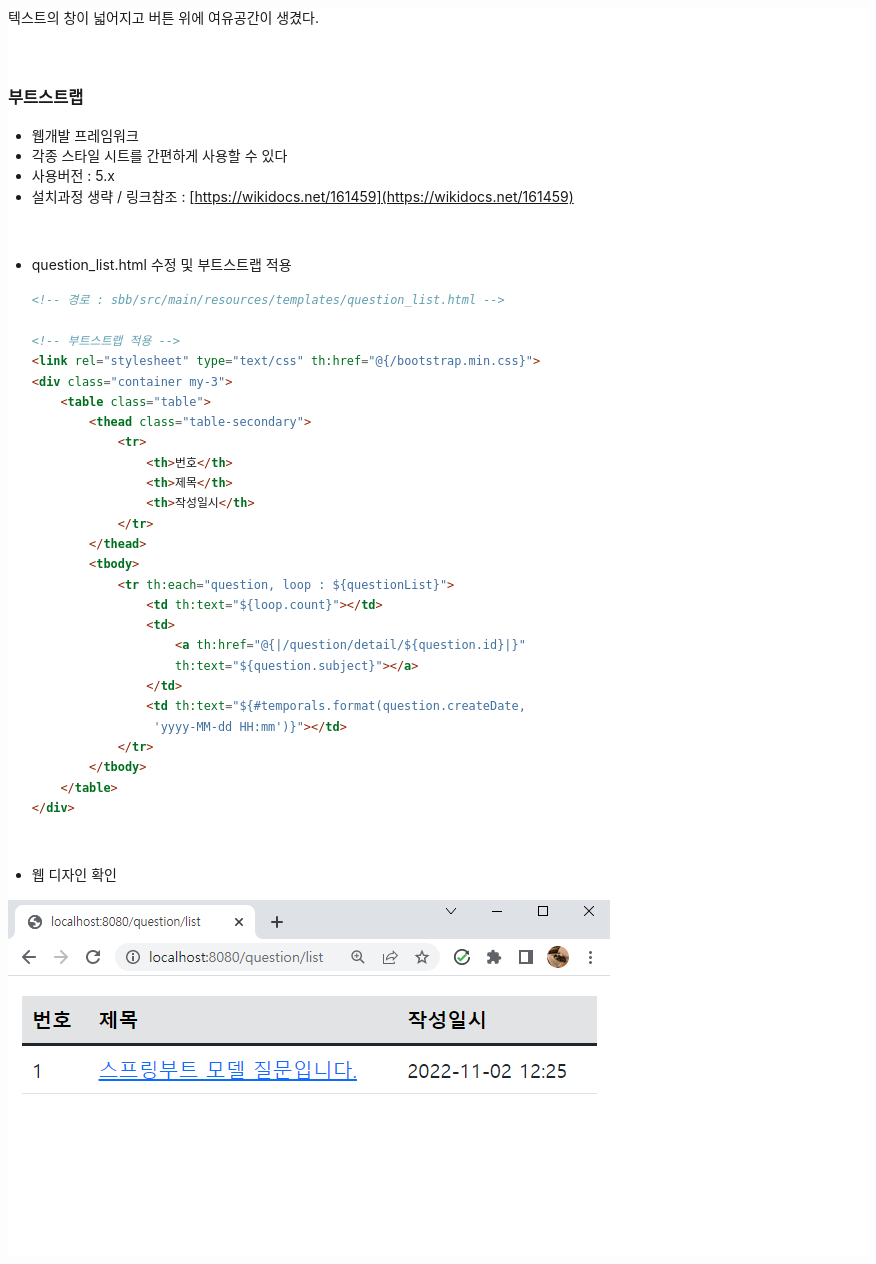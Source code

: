 
텍스트의 창이 넓어지고 버튼 위에 여유공간이 생겼다.

<br/>

### 부트스트랩

- 웹개발 프레임워크
- 각종 스타일 시트를 간편하게 사용할 수 있다
- 사용버전 : 5.x
- 설치과정 생략 / 링크참조 : [https://wikidocs.net/161459](https://wikidocs.net/161459)

<br/>

- question_list.html 수정 및 부트스트랩 적용
    
    ```html
    <!-- 경로 : sbb/src/main/resources/templates/question_list.html -->
    
    <!-- 부트스트랩 적용 -->
    <link rel="stylesheet" type="text/css" th:href="@{/bootstrap.min.css}">
    <div class="container my-3">
        <table class="table">
            <thead class="table-secondary">
                <tr>
                    <th>번호</th>
                    <th>제목</th>
                    <th>작성일시</th>
                </tr>
            </thead>
            <tbody>
                <tr th:each="question, loop : ${questionList}">
                    <td th:text="${loop.count}"></td>
                    <td>
                        <a th:href="@{|/question/detail/${question.id}|}" 
                        th:text="${question.subject}"></a>
                    </td>
                    <td th:text="${#temporals.format(question.createDate,
                     'yyyy-MM-dd HH:mm')}"></td>
                </tr>
            </tbody>
        </table>
    </div>
    ```

<br/>

- 웹 디자인 확인

![2](/assets/images/posts_img/jumptospringboot/8/2.png)